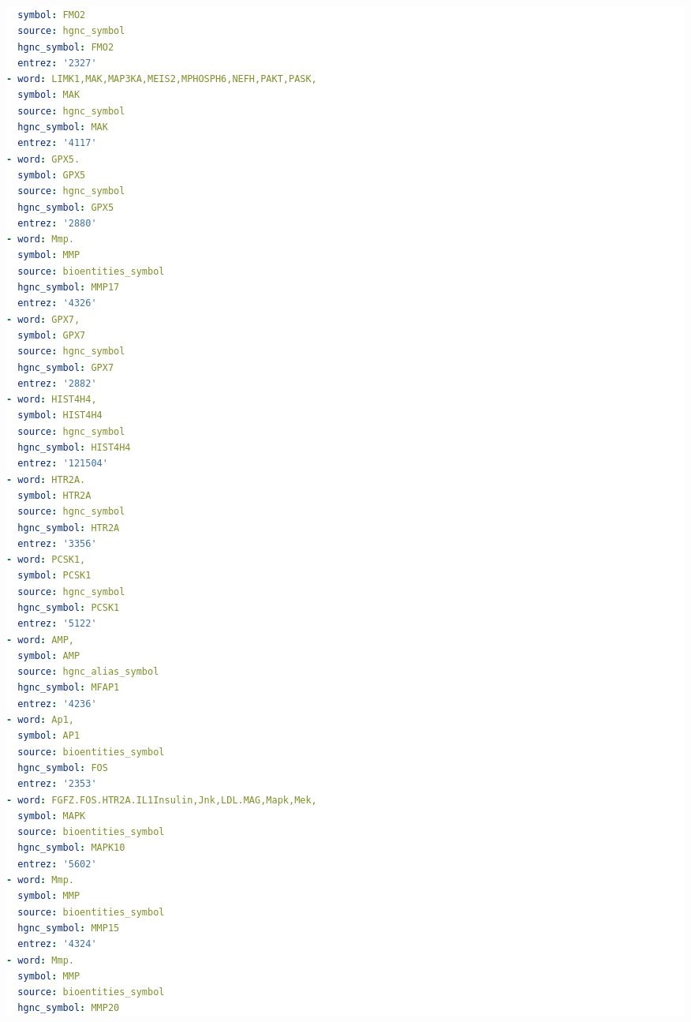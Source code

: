 ```yaml
  symbol: FMO2
  source: hgnc_symbol
  hgnc_symbol: FMO2
  entrez: '2327'
- word: LIMK1,MAK,MАРЗКА,МЕIS2,MРНOSPH6,NEFH,РАКТ,РASK,
  symbol: MAK
  source: hgnc_symbol
  hgnc_symbol: MAK
  entrez: '4117'
- word: GPX5.
  symbol: GPX5
  source: hgnc_symbol
  hgnc_symbol: GPX5
  entrez: '2880'
- word: Mmp.
  symbol: MMP
  source: bioentities_symbol
  hgnc_symbol: MMP17
  entrez: '4326'
- word: GPX7,
  symbol: GPX7
  source: hgnc_symbol
  hgnc_symbol: GPX7
  entrez: '2882'
- word: HIST4H4,
  symbol: HIST4H4
  source: hgnc_symbol
  hgnc_symbol: HIST4H4
  entrez: '121504'
- word: HTR2A.
  symbol: HTR2A
  source: hgnc_symbol
  hgnc_symbol: HTR2A
  entrez: '3356'
- word: PCSK1,
  symbol: PCSK1
  source: hgnc_symbol
  hgnc_symbol: PCSK1
  entrez: '5122'
- word: AMP,
  symbol: AMP
  source: hgnc_alias_symbol
  hgnc_symbol: MFAP1
  entrez: '4236'
- word: Ap1,
  symbol: AP1
  source: bioentities_symbol
  hgnc_symbol: FOS
  entrez: '2353'
- word: FGFZ.FOS.HTR2A.IL1Insulin,Jnk,LDL.MAG,Mapk,Mek,
  symbol: MAPK
  source: bioentities_symbol
  hgnc_symbol: MAPK10
  entrez: '5602'
- word: Mmp.
  symbol: MMP
  source: bioentities_symbol
  hgnc_symbol: MMP15
  entrez: '4324'
- word: Mmp.
  symbol: MMP
  source: bioentities_symbol
  hgnc_symbol: MMP20
```